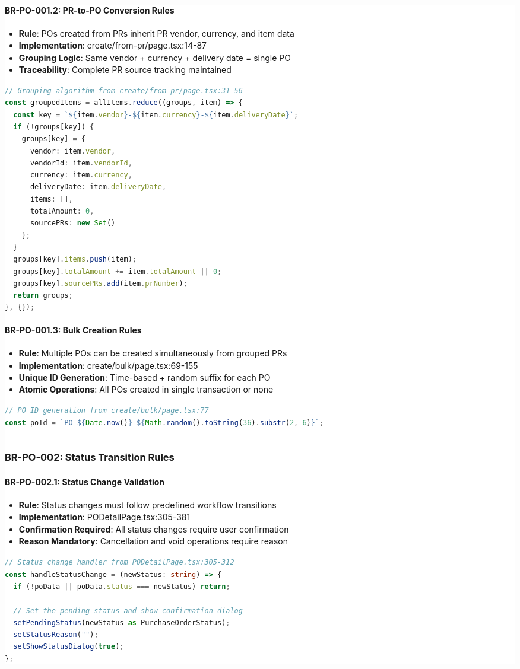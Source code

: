 #### **BR-PO-001.2: PR-to-PO Conversion Rules**
- **Rule**: POs created from PRs inherit PR vendor, currency, and item data
- **Implementation**: create/from-pr/page.tsx:14-87
- **Grouping Logic**: Same vendor + currency + delivery date = single PO
- **Traceability**: Complete PR source tracking maintained

```typescript
// Grouping algorithm from create/from-pr/page.tsx:31-56
const groupedItems = allItems.reduce((groups, item) => {
  const key = `${item.vendor}-${item.currency}-${item.deliveryDate}`;
  if (!groups[key]) {
    groups[key] = {
      vendor: item.vendor,
      vendorId: item.vendorId,
      currency: item.currency,
      deliveryDate: item.deliveryDate,
      items: [],
      totalAmount: 0,
      sourcePRs: new Set()
    };
  }
  groups[key].items.push(item);
  groups[key].totalAmount += item.totalAmount || 0;
  groups[key].sourcePRs.add(item.prNumber);
  return groups;
}, {});
```

#### **BR-PO-001.3: Bulk Creation Rules**
- **Rule**: Multiple POs can be created simultaneously from grouped PRs
- **Implementation**: create/bulk/page.tsx:69-155
- **Unique ID Generation**: Time-based + random suffix for each PO
- **Atomic Operations**: All POs created in single transaction or none

```typescript
// PO ID generation from create/bulk/page.tsx:77
const poId = `PO-${Date.now()}-${Math.random().toString(36).substr(2, 6)}`;
```

---

### **BR-PO-002: Status Transition Rules**

#### **BR-PO-002.1: Status Change Validation**
- **Rule**: Status changes must follow predefined workflow transitions
- **Implementation**: PODetailPage.tsx:305-381
- **Confirmation Required**: All status changes require user confirmation
- **Reason Mandatory**: Cancellation and void operations require reason

```typescript
// Status change handler from PODetailPage.tsx:305-312
const handleStatusChange = (newStatus: string) => {
  if (!poData || poData.status === newStatus) return;
  
  // Set the pending status and show confirmation dialog
  setPendingStatus(newStatus as PurchaseOrderStatus);
  setStatusReason("");
  setShowStatusDialog(true);
};
```
